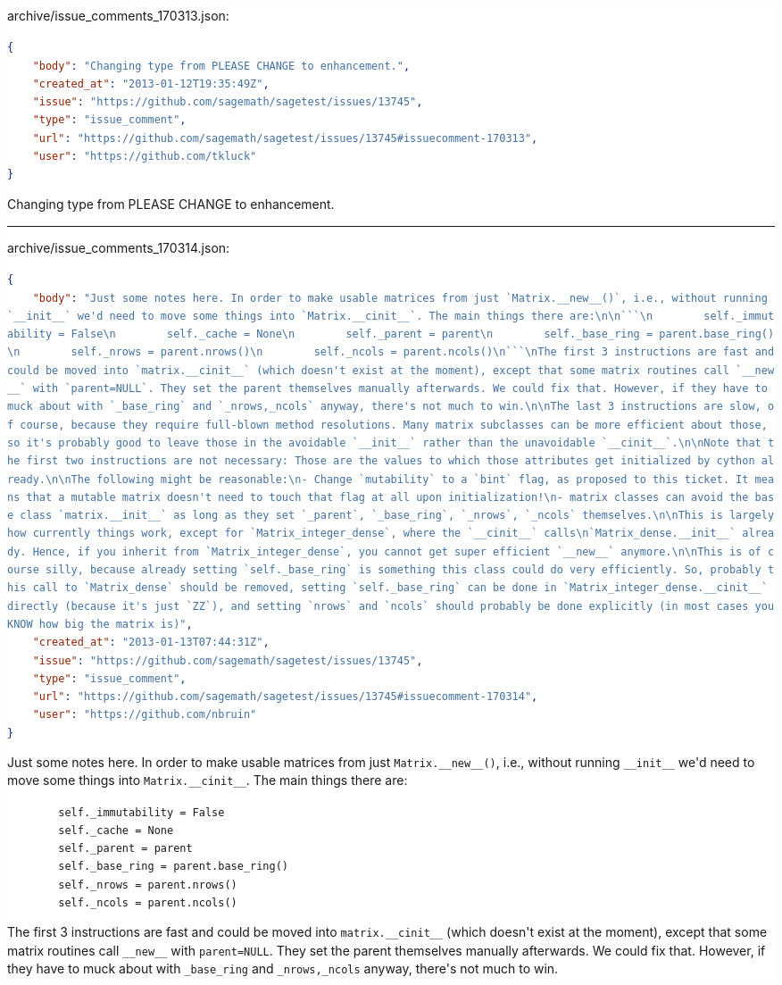 archive/issue_comments_170313.json:
```json
{
    "body": "Changing type from PLEASE CHANGE to enhancement.",
    "created_at": "2013-01-12T19:35:49Z",
    "issue": "https://github.com/sagemath/sagetest/issues/13745",
    "type": "issue_comment",
    "url": "https://github.com/sagemath/sagetest/issues/13745#issuecomment-170313",
    "user": "https://github.com/tkluck"
}
```

Changing type from PLEASE CHANGE to enhancement.



---

archive/issue_comments_170314.json:
```json
{
    "body": "Just some notes here. In order to make usable matrices from just `Matrix.__new__()`, i.e., without running `__init__` we'd need to move some things into `Matrix.__cinit__`. The main things there are:\n\n```\n        self._immutability = False\n        self._cache = None\n        self._parent = parent\n        self._base_ring = parent.base_ring()\n        self._nrows = parent.nrows()\n        self._ncols = parent.ncols()\n```\nThe first 3 instructions are fast and could be moved into `matrix.__cinit__` (which doesn't exist at the moment), except that some matrix routines call `__new__` with `parent=NULL`. They set the parent themselves manually afterwards. We could fix that. However, if they have to muck about with `_base_ring` and `_nrows,_ncols` anyway, there's not much to win.\n\nThe last 3 instructions are slow, of course, because they require full-blown method resolutions. Many matrix subclasses can be more efficient about those, so it's probably good to leave those in the avoidable `__init__` rather than the unavoidable `__cinit__`.\n\nNote that the first two instructions are not necessary: Those are the values to which those attributes get initialized by cython already.\n\nThe following might be reasonable:\n- Change `mutability` to a `bint` flag, as proposed to this ticket. It means that a mutable matrix doesn't need to touch that flag at all upon initialization!\n- matrix classes can avoid the base class `matrix.__init__` as long as they set `_parent`, `_base_ring`, `_nrows`, `_ncols` themselves.\n\nThis is largely how currently things work, except for `Matrix_integer_dense`, where the `__cinit__` calls\n`Matrix_dense.__init__` already. Hence, if you inherit from `Matrix_integer_dense`, you cannot get super efficient `__new__` anymore.\n\nThis is of course silly, because already setting `self._base_ring` is something this class could do very efficiently. So, probably this call to `Matrix_dense` should be removed, setting `self._base_ring` can be done in `Matrix_integer_dense.__cinit__` directly (because it's just `ZZ`), and setting `nrows` and `ncols` should probably be done explicitly (in most cases you KNOW how big the matrix is)",
    "created_at": "2013-01-13T07:44:31Z",
    "issue": "https://github.com/sagemath/sagetest/issues/13745",
    "type": "issue_comment",
    "url": "https://github.com/sagemath/sagetest/issues/13745#issuecomment-170314",
    "user": "https://github.com/nbruin"
}
```

Just some notes here. In order to make usable matrices from just `Matrix.__new__()`, i.e., without running `__init__` we'd need to move some things into `Matrix.__cinit__`. The main things there are:

```
        self._immutability = False
        self._cache = None
        self._parent = parent
        self._base_ring = parent.base_ring()
        self._nrows = parent.nrows()
        self._ncols = parent.ncols()
```
The first 3 instructions are fast and could be moved into `matrix.__cinit__` (which doesn't exist at the moment), except that some matrix routines call `__new__` with `parent=NULL`. They set the parent themselves manually afterwards. We could fix that. However, if they have to muck about with `_base_ring` and `_nrows,_ncols` anyway, there's not much to win.
